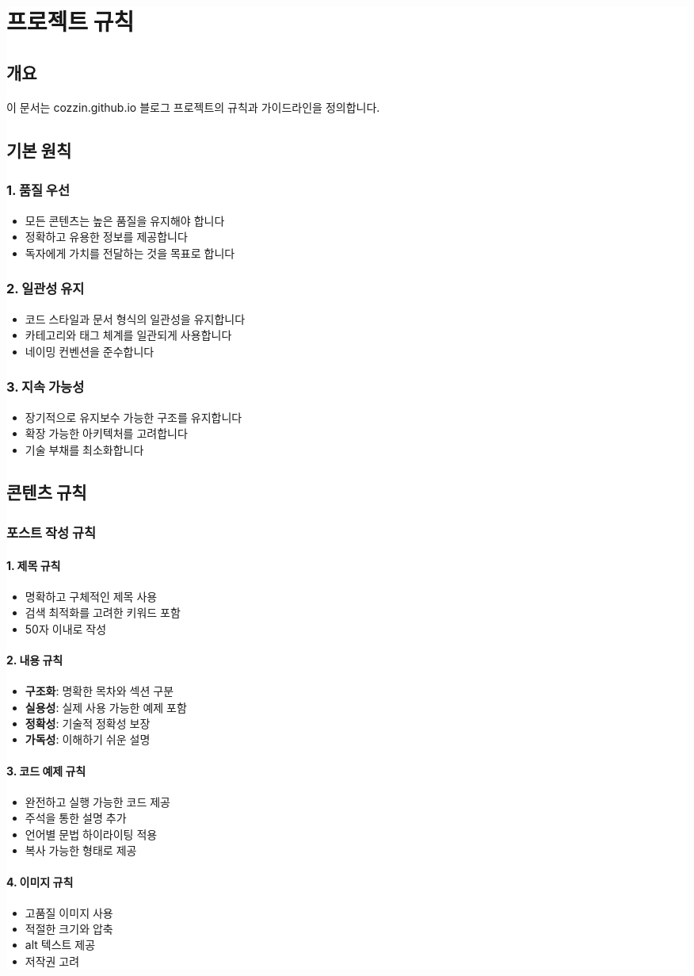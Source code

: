 # 프로젝트 규칙

## 개요

이 문서는 cozzin.github.io 블로그 프로젝트의 규칙과 가이드라인을 정의합니다.

## 기본 원칙

### 1. 품질 우선
- 모든 콘텐츠는 높은 품질을 유지해야 합니다
- 정확하고 유용한 정보를 제공합니다
- 독자에게 가치를 전달하는 것을 목표로 합니다

### 2. 일관성 유지
- 코드 스타일과 문서 형식의 일관성을 유지합니다
- 카테고리와 태그 체계를 일관되게 사용합니다
- 네이밍 컨벤션을 준수합니다

### 3. 지속 가능성
- 장기적으로 유지보수 가능한 구조를 유지합니다
- 확장 가능한 아키텍처를 고려합니다
- 기술 부채를 최소화합니다

## 콘텐츠 규칙

### 포스트 작성 규칙

#### 1. 제목 규칙
- 명확하고 구체적인 제목 사용
- 검색 최적화를 고려한 키워드 포함
- 50자 이내로 작성

#### 2. 내용 규칙
- **구조화**: 명확한 목차와 섹션 구분
- **실용성**: 실제 사용 가능한 예제 포함
- **정확성**: 기술적 정확성 보장
- **가독성**: 이해하기 쉬운 설명

#### 3. 코드 예제 규칙
- 완전하고 실행 가능한 코드 제공
- 주석을 통한 설명 추가
- 언어별 문법 하이라이팅 적용
- 복사 가능한 형태로 제공

#### 4. 이미지 규칙
- 고품질 이미지 사용
- 적절한 크기와 압축
- alt 텍스트 제공
- 저작권 고려
